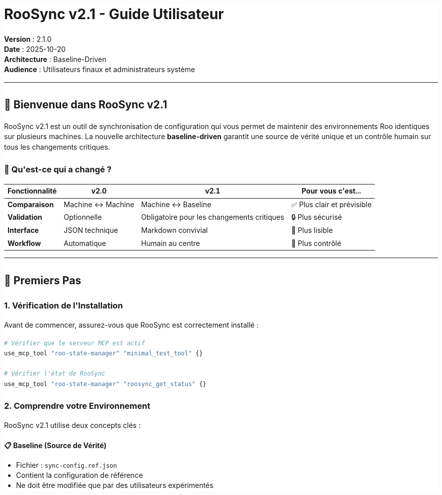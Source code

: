 # RooSync v2.1 - Guide Utilisateur

**Version** : 2.1.0  
**Date** : 2025-10-20  
**Architecture** : Baseline-Driven  
**Audience** : Utilisateurs finaux et administrateurs système  

---

## 🎯 Bienvenue dans RooSync v2.1

RooSync v2.1 est un outil de synchronisation de configuration qui vous permet de maintenir des environnements Roo identiques sur plusieurs machines. La nouvelle architecture **baseline-driven** garantit une source de vérité unique et un contrôle humain sur tous les changements critiques.

### 🔄 Qu'est-ce qui a changé ?

| Fonctionnalité | v2.0 | v2.1 | Pour vous c'est... |
|----------------|------|------|-------------------|
| **Comparaison** | Machine ↔ Machine | Machine ↔ Baseline | ✅ Plus clair et prévisible |
| **Validation** | Optionnelle | Obligatoire pour les changements critiques | 🔒 Plus sécurisé |
| **Interface** | JSON technique | Markdown convivial | 📖 Plus lisible |
| **Workflow** | Automatique | Humain au centre | 🎯 Plus contrôlé |

---

## 🚀 Premiers Pas

### 1. Vérification de l'Installation

Avant de commencer, assurez-vous que RooSync est correctement installé :

```bash
# Vérifier que le serveur MCP est actif
use_mcp_tool "roo-state-manager" "minimal_test_tool" {}

# Vérifier l'état de RooSync
use_mcp_tool "roo-state-manager" "roosync_get_status" {}
```

### 2. Comprendre votre Environnement

RooSync v2.1 utilise deux concepts clés :

#### 📋 Baseline (Source de Vérité)
- Fichier : `sync-config.ref.json`
- Contient la configuration de référence
- Ne doit être modifiée que par des utilisateurs expérimentés
